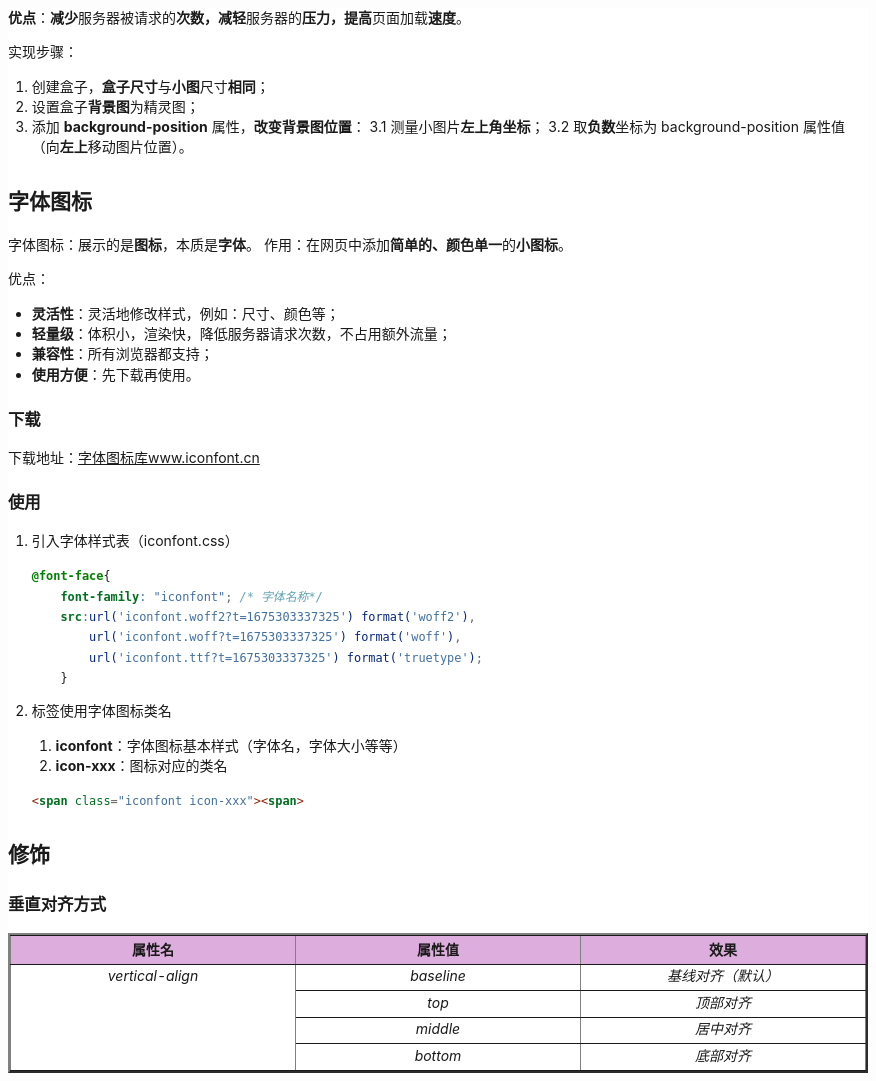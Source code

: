 **优点**：**减少**服务器被请求的**次数，减轻**服务器的**压力，提高**页面加载**速度**。

实现步骤：
1. 创建盒子，**盒子尺寸**与**小图**尺寸**相同**；
2. 设置盒子**背景图**为精灵图；
3. 添加 **background-position** 属性，**改变背景图位置**：
	3.1 测量小图片**左上角坐标**；
	3.2 取**负数**坐标为 background-position 属性值（向**左上**移动图片位置）。

## 字体图标
字体图标：展示的是**图标**，本质是**字体**。
作用：在网页中添加**简单的、颜色单一**的**小图标**。

优点：
- **灵活性**：灵活地修改样式，例如：尺寸、颜色等；
- **轻量级**：体积小，渲染快，降低服务器请求次数，不占用额外流量；
- **兼容性**：所有浏览器都支持；
- **使用方便**：先下载再使用。

### 下载
下载地址：[字体图标库www.iconfont.cn](https://www.iconfont.cn/)

### 使用

1. 引入字体样式表（iconfont.css）
	```css
	@font-face{
		font-family: "iconfont"; /* 字体名称*/
		src:url('iconfont.woff2?t=1675303337325') format('woff2'),
			url('iconfont.woff?t=1675303337325') format('woff'),
			url('iconfont.ttf?t=1675303337325') format('truetype');
		}
	```

2. 标签使用字体图标类名
	1. **iconfont**：字体图标基本样式（字体名，字体大小等等）
	2. **icon-xxx**：图标对应的类名
	```html
	<span class="iconfont icon-xxx"><span>
	```

## 修饰
### 垂直对齐方式

<table width="900" border="2">
<tr align="center"><th width="300" bgcolor="#ddAedd">属性名</th><th width="300" bgcolor="#ddAedd">属性值</th><th width="300" bgcolor="#ddAedd">效果</th></tr>
<tr align="center"><td rowspan="4"><i>vertical-align</i></td><td><i>baseline</i></td><td><i>基线对齐（默认）</i></td></tr>
<tr align="center"><td><i>top</i></td><td><i>顶部对齐</i></td></tr>
<tr align="center"><td><i>middle</i></td><td><i>居中对齐</i></td></tr>
<tr align="center"><td><i>bottom</i></td><td><i>底部对齐</i></td></tr>
</table>
